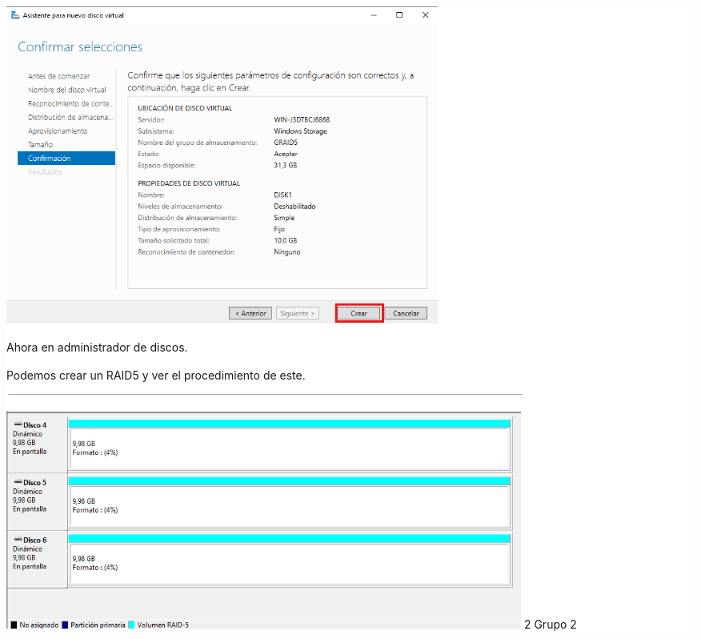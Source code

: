 ![](./imagenes3/Aspose.Words.f85ec990-6622-4a86-afb3-5340b525395c.040.png)

Ahora en administrador de discos.

Podemos crear un RAID5 y ver el procedimiento de este.![ref3]

![](./imagenes3/Aspose.Words.f85ec990-6622-4a86-afb3-5340b525395c.041.png)
2 Grupo 2

[ref1]: ./imagenes3/Aspose.Words.f85ec990-6622-4a86-afb3-5340b525395c.001.png
[ref2]: ./imagenes3/Aspose.Words.f85ec990-6622-4a86-afb3-5340b525395c.003.png
[ref3]: ./imagenes3/Aspose.Words.f85ec990-6622-4a86-afb3-5340b525395c.004.png
